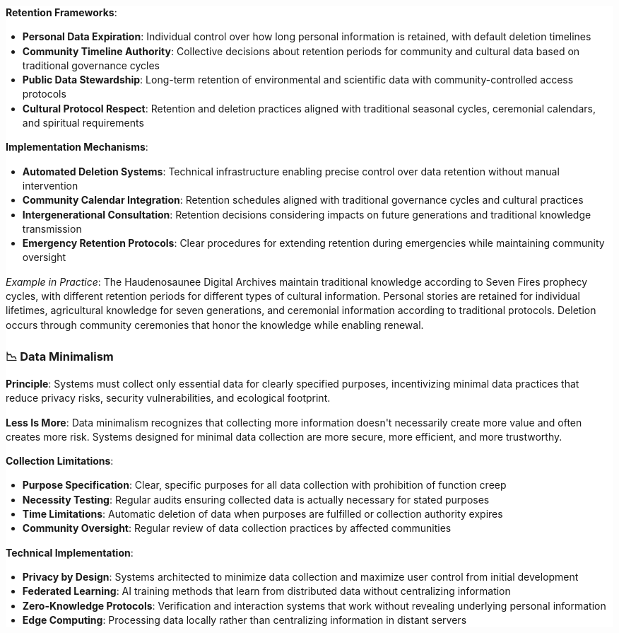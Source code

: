 **Retention Frameworks**:
- **Personal Data Expiration**: Individual control over how long personal information is retained, with default deletion timelines
- **Community Timeline Authority**: Collective decisions about retention periods for community and cultural data based on traditional governance cycles
- **Public Data Stewardship**: Long-term retention of environmental and scientific data with community-controlled access protocols
- **Cultural Protocol Respect**: Retention and deletion practices aligned with traditional seasonal cycles, ceremonial calendars, and spiritual requirements

**Implementation Mechanisms**:
- **Automated Deletion Systems**: Technical infrastructure enabling precise control over data retention without manual intervention
- **Community Calendar Integration**: Retention schedules aligned with traditional governance cycles and cultural practices
- **Intergenerational Consultation**: Retention decisions considering impacts on future generations and traditional knowledge transmission
- **Emergency Retention Protocols**: Clear procedures for extending retention during emergencies while maintaining community oversight

*Example in Practice*: The Haudenosaunee Digital Archives maintain traditional knowledge according to Seven Fires prophecy cycles, with different retention periods for different types of cultural information. Personal stories are retained for individual lifetimes, agricultural knowledge for seven generations, and ceremonial information according to traditional protocols. Deletion occurs through community ceremonies that honor the knowledge while enabling renewal.

### 📉 Data Minimalism

**Principle**: Systems must collect only essential data for clearly specified purposes, incentivizing minimal data practices that reduce privacy risks, security vulnerabilities, and ecological footprint.

**Less Is More**: Data minimalism recognizes that collecting more information doesn't necessarily create more value and often creates more risk. Systems designed for minimal data collection are more secure, more efficient, and more trustworthy.

**Collection Limitations**:
- **Purpose Specification**: Clear, specific purposes for all data collection with prohibition of function creep
- **Necessity Testing**: Regular audits ensuring collected data is actually necessary for stated purposes
- **Time Limitations**: Automatic deletion of data when purposes are fulfilled or collection authority expires
- **Community Oversight**: Regular review of data collection practices by affected communities

**Technical Implementation**:
- **Privacy by Design**: Systems architected to minimize data collection and maximize user control from initial development
- **Federated Learning**: AI training methods that learn from distributed data without centralizing information
- **Zero-Knowledge Protocols**: Verification and interaction systems that work without revealing underlying personal information
- **Edge Computing**: Processing data locally rather than centralizing information in distant servers
